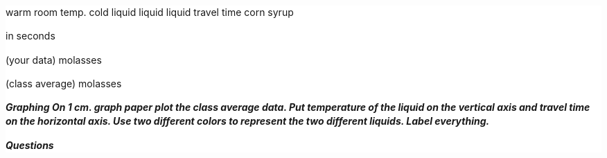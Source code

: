 </td>
<td>
warm
</td>
<td>
room temp.
</td>
<td>
cold
</td>
</tr>
<tr>
<td>
</td>
<td>
liquid
</td>
<td>
liquid
</td>
<td>
</td>
<td>
liquid
</td>
</tr>
</table>
travel time        corn syrup
<p>
in seconds
</p>
<p>
(your data)        molasses
</p>
<p>
(class average) molasses
</p>
<p>
<b>
<i>
<i>
<b>
Graphing
</b>
</i>
On 1 cm. graph paper plot the class average data. Put temperature of the liquid on the vertical axis and travel time on the horizontal axis. Use two different colors to represent the two different liquids. Label everything.
</i>
</b>
<br/>
</p>
<p>
<b>
<i>
<i>
<b>
Questions
</b>
</i>
</i>
</b>
<br/>
</p>